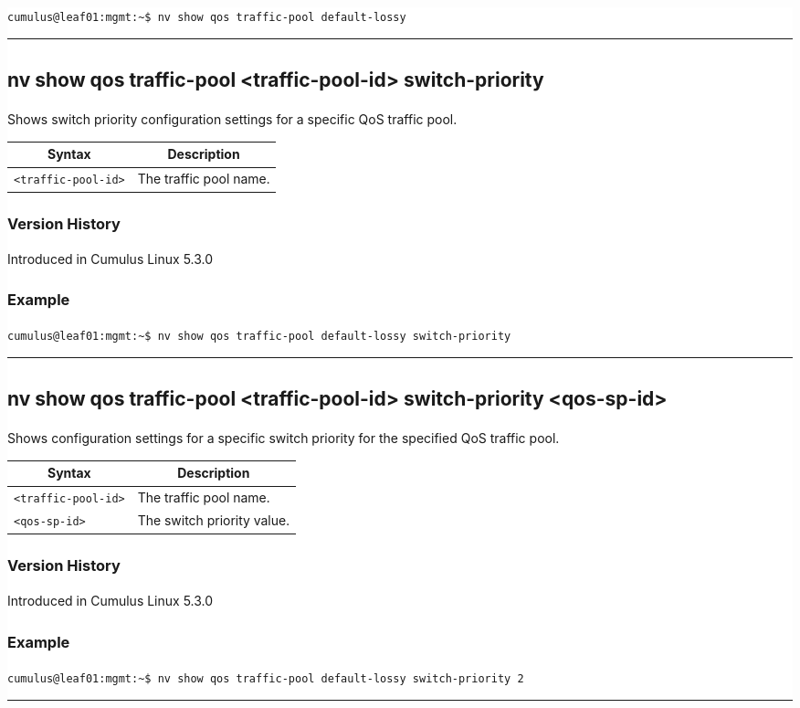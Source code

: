 ```
cumulus@leaf01:mgmt:~$ nv show qos traffic-pool default-lossy
```

- - -

## nv show qos traffic-pool \<traffic-pool-id\> switch-priority

Shows switch priority configuration settings for a specific QoS traffic pool.

| Syntax |  Description   |
| --------- | -------------- |
| `<traffic-pool-id>` | The traffic pool name.|

### Version History

Introduced in Cumulus Linux 5.3.0

### Example

```
cumulus@leaf01:mgmt:~$ nv show qos traffic-pool default-lossy switch-priority
```

- - -

## nv show qos traffic-pool \<traffic-pool-id\> switch-priority \<qos-sp-id\>

Shows configuration settings for a specific switch priority for the specified QoS traffic pool.

| Syntax |  Description   |
| --------- | -------------- |
| `<traffic-pool-id>` | The traffic pool name.|
| `<qos-sp-id>` | The switch priority value.|

### Version History

Introduced in Cumulus Linux 5.3.0

### Example

```
cumulus@leaf01:mgmt:~$ nv show qos traffic-pool default-lossy switch-priority 2
```

- - -
